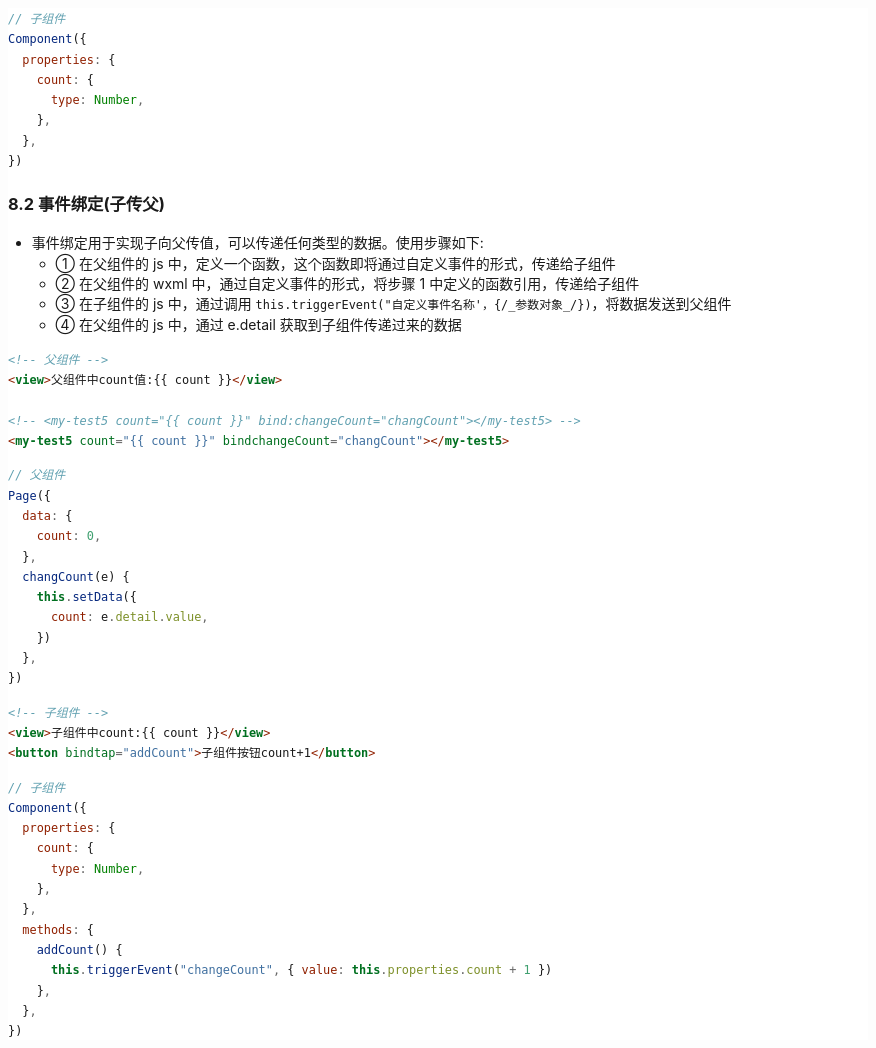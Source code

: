 ```js
// 子组件
Component({
  properties: {
    count: {
      type: Number,
    },
  },
})
```

### 8.2 事件绑定(子传父)

- 事件绑定用于实现子向父传值，可以传递任何类型的数据。使用步骤如下:
  - ① 在父组件的 js 中，定义一个函数，这个函数即将通过自定义事件的形式，传递给子组件
  - ② 在父组件的 wxml 中，通过自定义事件的形式，将步骤 1 中定义的函数引用，传递给子组件
  - ③ 在子组件的 js 中，通过调用 `this.triggerEvent("自定义事件名称'，{/_参数对象_/})`，将数据发送到父组件
  - ④ 在父组件的 js 中，通过 e.detail 获取到子组件传递过来的数据

```html
<!-- 父组件 -->
<view>父组件中count值:{{ count }}</view>

<!-- <my-test5 count="{{ count }}" bind:changeCount="changCount"></my-test5> -->
<my-test5 count="{{ count }}" bindchangeCount="changCount"></my-test5>
```

```js
// 父组件
Page({
  data: {
    count: 0,
  },
  changCount(e) {
    this.setData({
      count: e.detail.value,
    })
  },
})
```

```html
<!-- 子组件 -->
<view>子组件中count:{{ count }}</view>
<button bindtap="addCount">子组件按钮count+1</button>
```

```js
// 子组件
Component({
  properties: {
    count: {
      type: Number,
    },
  },
  methods: {
    addCount() {
      this.triggerEvent("changeCount", { value: this.properties.count + 1 })
    },
  },
})
```
